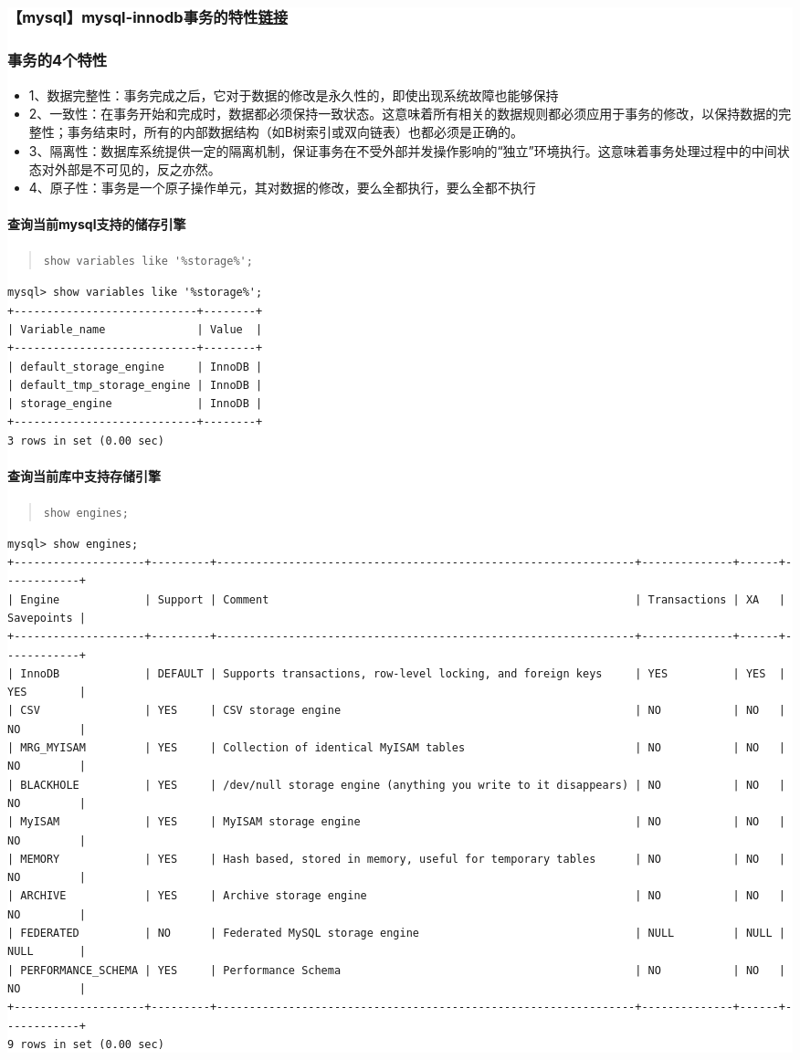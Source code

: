 ### 【mysql】mysql-innodb事务的特性[链接](https://www.jianshu.com/p/b83d56d2b6fc)

### 事务的4个特性

* 1、数据完整性：事务完成之后，它对于数据的修改是永久性的，即使出现系统故障也能够保持
* 2、一致性：在事务开始和完成时，数据都必须保持一致状态。这意味着所有相关的数据规则都必须应用于事务的修改，以保持数据的完整性；事务结束时，所有的内部数据结构（如B树索引或双向链表）也都必须是正确的。
* 3、隔离性：数据库系统提供一定的隔离机制，保证事务在不受外部并发操作影响的“独立”环境执行。这意味着事务处理过程中的中间状态对外部是不可见的，反之亦然。
* 4、原子性：事务是一个原子操作单元，其对数据的修改，要么全都执行，要么全都不执行

#### 查询当前mysql支持的储存引擎
> `show variables like '%storage%';`
```
mysql> show variables like '%storage%';
+----------------------------+--------+
| Variable_name              | Value  |
+----------------------------+--------+
| default_storage_engine     | InnoDB |
| default_tmp_storage_engine | InnoDB |
| storage_engine             | InnoDB |
+----------------------------+--------+
3 rows in set (0.00 sec)
```

#### 查询当前库中支持存储引擎
> `show engines;`
```
mysql> show engines;
+--------------------+---------+----------------------------------------------------------------+--------------+------+------------+
| Engine             | Support | Comment                                                        | Transactions | XA   | Savepoints |
+--------------------+---------+----------------------------------------------------------------+--------------+------+------------+
| InnoDB             | DEFAULT | Supports transactions, row-level locking, and foreign keys     | YES          | YES  | YES        |
| CSV                | YES     | CSV storage engine                                             | NO           | NO   | NO         |
| MRG_MYISAM         | YES     | Collection of identical MyISAM tables                          | NO           | NO   | NO         |
| BLACKHOLE          | YES     | /dev/null storage engine (anything you write to it disappears) | NO           | NO   | NO         |
| MyISAM             | YES     | MyISAM storage engine                                          | NO           | NO   | NO         |
| MEMORY             | YES     | Hash based, stored in memory, useful for temporary tables      | NO           | NO   | NO         |
| ARCHIVE            | YES     | Archive storage engine                                         | NO           | NO   | NO         |
| FEDERATED          | NO      | Federated MySQL storage engine                                 | NULL         | NULL | NULL       |
| PERFORMANCE_SCHEMA | YES     | Performance Schema                                             | NO           | NO   | NO         |
+--------------------+---------+----------------------------------------------------------------+--------------+------+------------+
9 rows in set (0.00 sec)
```
